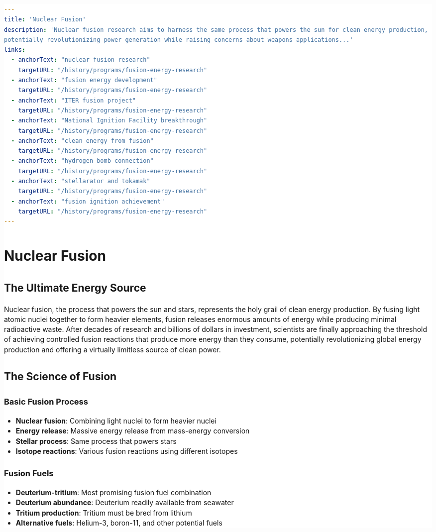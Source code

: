 ```yaml
---
title: 'Nuclear Fusion'
description: 'Nuclear fusion research aims to harness the same process that powers the sun for clean energy production, potentially revolutionizing power generation while raising concerns about weapons applications...'
links:
  - anchorText: "nuclear fusion research"
    targetURL: "/history/programs/fusion-energy-research"
  - anchorText: "fusion energy development"
    targetURL: "/history/programs/fusion-energy-research"
  - anchorText: "ITER fusion project"
    targetURL: "/history/programs/fusion-energy-research"
  - anchorText: "National Ignition Facility breakthrough"
    targetURL: "/history/programs/fusion-energy-research"
  - anchorText: "clean energy from fusion"
    targetURL: "/history/programs/fusion-energy-research"
  - anchorText: "hydrogen bomb connection"
    targetURL: "/history/programs/fusion-energy-research"
  - anchorText: "stellarator and tokamak"
    targetURL: "/history/programs/fusion-energy-research"
  - anchorText: "fusion ignition achievement"
    targetURL: "/history/programs/fusion-energy-research"
---
```


# Nuclear Fusion

## The Ultimate Energy Source

Nuclear fusion, the process that powers the sun and stars, represents the holy grail of clean energy production. By fusing light atomic nuclei together to form heavier elements, fusion releases enormous amounts of energy while producing minimal radioactive waste. After decades of research and billions of dollars in investment, scientists are finally approaching the threshold of achieving controlled fusion reactions that produce more energy than they consume, potentially revolutionizing global energy production and offering a virtually limitless source of clean power.

## The Science of Fusion

### Basic Fusion Process

- **Nuclear fusion**: Combining light nuclei to form heavier nuclei
- **Energy release**: Massive energy release from mass-energy conversion
- **Stellar process**: Same process that powers stars
- **Isotope reactions**: Various fusion reactions using different isotopes

### Fusion Fuels

- **Deuterium-tritium**: Most promising fusion fuel combination
- **Deuterium abundance**: Deuterium readily available from seawater
- **Tritium production**: Tritium must be bred from lithium
- **Alternative fuels**: Helium-3, boron-11, and other potential fuels
